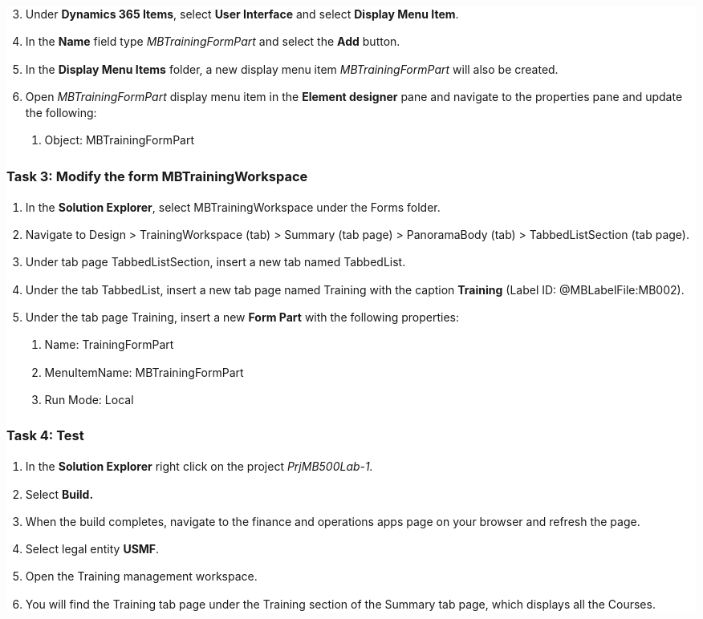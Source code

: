 3.  Under **Dynamics 365 Items**, select **User Interface** and select **Display
    Menu Item**.

4.  In the **Name** field type *MBTrainingFormPart* and select the **Add**
    button.

5.  In the **Display Menu Items** folder, a new display menu item
    *MBTrainingFormPart* will also be created.

6.  Open *MBTrainingFormPart* display menu item in the **Element designer**
    pane and navigate to the properties pane and update the following:

    1.  Object: MBTrainingFormPart

### Task 3: Modify the form MBTrainingWorkspace

1.  In the **Solution Explorer**, select MBTrainingWorkspace under the Forms
    folder.

2.  Navigate to Design \> TrainingWorkspace (tab) \> Summary (tab page) \>
    PanoramaBody (tab) \> TabbedListSection (tab page).

3.  Under tab page TabbedListSection, insert a new tab named TabbedList.

4.  Under the tab TabbedList, insert a new tab page named Training with the
    caption **Training** (Label ID: \@MBLabelFile:MB002).

5.  Under the tab page Training, insert a new **Form Part** with the following
    properties:

    1.  Name: TrainingFormPart

    2.  MenuItemName: MBTrainingFormPart

    3.  Run Mode: Local

### Task 4: Test

1.  In the **Solution Explorer** right click on the project *PrjMB500Lab-1.*

2.  Select **Build.**

3.  When the build completes, navigate to the finance and operations apps page
    on your browser and refresh the page.

4.  Select legal entity **USMF**.

5.  Open the Training management workspace.

6.  You will find the Training tab page under the Training section of the
    Summary tab page, which displays all the Courses.
